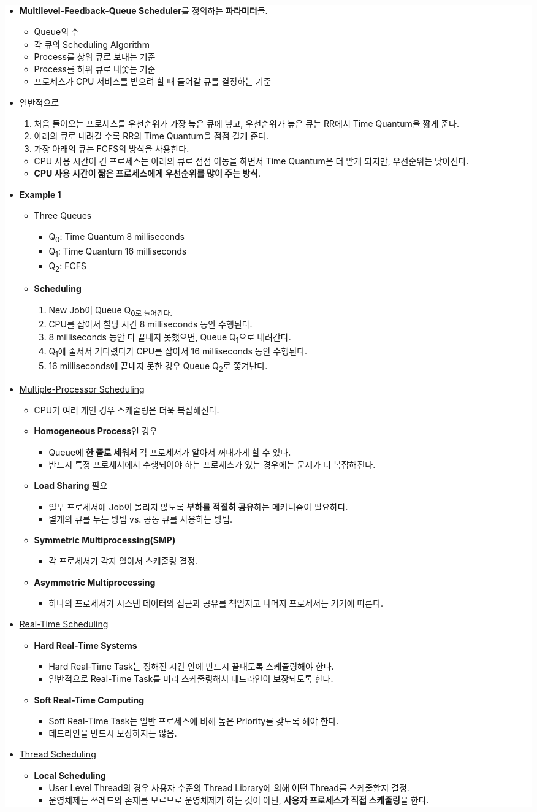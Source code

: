   - **Multilevel-Feedback-Queue Scheduler**를 정의하는 **파라미터**들.
    - Queue의 수
    - 각 큐의 Scheduling Algorithm
    - Process를 상위 큐로 보내는 기준
    - Process를 하위 큐로 내쫓는 기준
    - 프로세스가 CPU 서비스를 받으려 할 때 들어갈 큐를 결정하는 기준
  
  - 일반적으로 
    1. 처음 들어오는 프로세스를 우선순위가 가장 높은 큐에 넣고, 우선순위가 높은 큐는 RR에서 Time Quantum을 짧게 준다.
    2. 아래의 큐로 내려갈 수록 RR의 Time Quantum을 점점 길게 준다.
    3. 가장 아래의 큐는 FCFS의 방식을 사용한다.
  
    - CPU 사용 시간이 긴 프로세스는 아래의 큐로 점점 이동을 하면서 Time Quantum은 더 받게 되지만, 우선순위는 낮아진다.
    - **CPU 사용 시간이 짧은 프로세스에게 우선순위를 많이 주는 방식**. 
  
  - **Example 1**
    - Three Queues
      - Q<sub>0</sub>: Time Quantum 8 milliseconds
      - Q<sub>1</sub>: Time Quantum 16 milliseconds
      - Q<sub>2</sub>: FCFS
    
    - **Scheduling**
      1. New Job이 Queue Q<sub>0로 들어간다.
      2. CPU를 잡아서 할당 시간 8 milliseconds 동안 수행된다.
      3. 8 milliseconds 동안 다 끝내지 못했으면, Queue Q<sub>1</sub>으로 내려간다.
      4. Q<sub>1</sub>에 줄서서 기다렸다가 CPU를 잡아서 16 milliseconds 동안 수행된다.
      5. 16 milliseconds에 끝내지 못한 경우 Queue Q<sub>2</sub>로 쫓겨난다.
  
- <u>Multiple-Processor Scheduling</u>
  - CPU가 여러 개인 경우 스케줄링은 더욱 복잡해진다.
  
  - **Homogeneous Process**인 경우
    - Queue에 **한 줄로 세워서** 각 프로세서가 알아서 꺼내가게 할 수 있다.
    - 반드시 특정 프로세서에서 수행되어야 하는 프로세스가 있는 경우에는 문제가 더 복잡해진다.
  
  - **Load Sharing** 필요
    - 일부 프로세서에 Job이 몰리지 않도록 **부하를 적절히 공유**하는 메커니즘이 필요하다.
    - 별개의 큐를 두는 방법 vs. 공동 큐를 사용하는 방법.
  
  - **Symmetric Multiprocessing(SMP)**
    - 각 프로세서가 각자 알아서 스케줄링 결정.
  - **Asymmetric Multiprocessing**
    - 하나의 프로세서가 시스템 데이터의 접근과 공유를 책임지고 나머지 프로세서는 거기에 따른다.
  
- <u>Real-Time Scheduling</u>
  - **Hard Real-Time Systems**
    - Hard Real-Time Task는 정해진 시간 안에 반드시 끝내도록 스케줄링해야 한다.
    - 일반적으로 Real-Time Task를 미리 스케줄링해서 데드라인이 보장되도록 한다.

  - **Soft Real-Time Computing**
    - Soft Real-Time Task는 일반 프로세스에 비해 높은 Priority를 갖도록 해야 한다.
    - 데드라인을 반드시 보장하지는 않음.
  
- <u>Thread Scheduling</u>
  - **Local Scheduling**
    - User Level Thread의 경우 사용자 수준의 Thread Library에 의해 어떤 Thread를 스케줄할지 결정.
    - 운영체제는 쓰레드의 존재를 모르므로 운영체제가 하는 것이 아닌, **사용자 프로세스가 직접 스케줄링**을 한다.
  